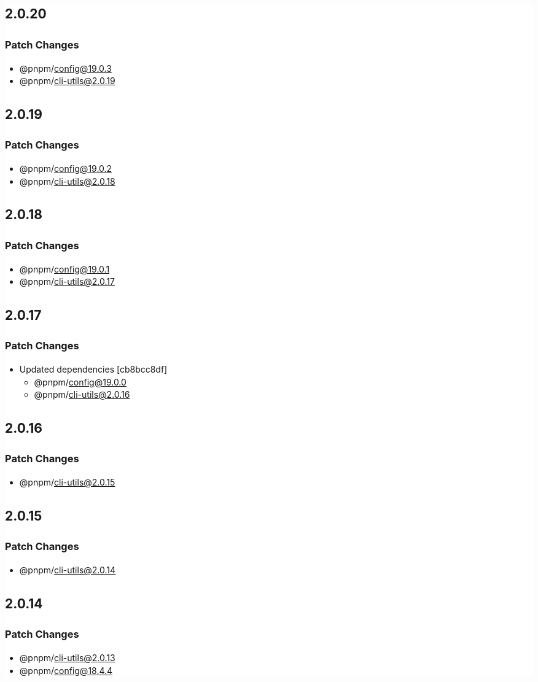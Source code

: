 ## 2.0.20

### Patch Changes

- @pnpm/config@19.0.3
- @pnpm/cli-utils@2.0.19

## 2.0.19

### Patch Changes

- @pnpm/config@19.0.2
- @pnpm/cli-utils@2.0.18

## 2.0.18

### Patch Changes

- @pnpm/config@19.0.1
- @pnpm/cli-utils@2.0.17

## 2.0.17

### Patch Changes

- Updated dependencies [cb8bcc8df]
  - @pnpm/config@19.0.0
  - @pnpm/cli-utils@2.0.16

## 2.0.16

### Patch Changes

- @pnpm/cli-utils@2.0.15

## 2.0.15

### Patch Changes

- @pnpm/cli-utils@2.0.14

## 2.0.14

### Patch Changes

- @pnpm/cli-utils@2.0.13
- @pnpm/config@18.4.4
